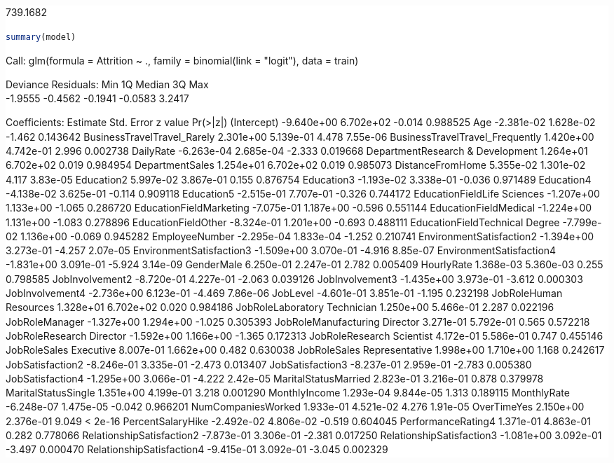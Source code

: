 739.1682

```r
summary(model)
```


Call:
glm(formula = Attrition ~ ., family = binomial(link = "logit"), 
    data = train)

Deviance Residuals: 
    Min       1Q   Median       3Q      Max  
-1.9555  -0.4562  -0.1941  -0.0583   3.2417  

Coefficients:
                                   Estimate Std. Error z value Pr(>|z|)
(Intercept)                      -9.640e+00  6.702e+02  -0.014 0.988525
Age                              -2.381e-02  1.628e-02  -1.462 0.143642
BusinessTravelTravel_Rarely       2.301e+00  5.139e-01   4.478 7.55e-06
BusinessTravelTravel_Frequently   1.420e+00  4.742e-01   2.996 0.002738
DailyRate                        -6.263e-04  2.685e-04  -2.333 0.019668
DepartmentResearch & Development  1.264e+01  6.702e+02   0.019 0.984954
DepartmentSales                   1.254e+01  6.702e+02   0.019 0.985073
DistanceFromHome                  5.355e-02  1.301e-02   4.117 3.83e-05
Education2                        5.997e-02  3.867e-01   0.155 0.876754
Education3                       -1.193e-02  3.338e-01  -0.036 0.971489
Education4                       -4.138e-02  3.625e-01  -0.114 0.909118
Education5                       -2.515e-01  7.707e-01  -0.326 0.744172
EducationFieldLife Sciences      -1.207e+00  1.133e+00  -1.065 0.286720
EducationFieldMarketing          -7.075e-01  1.187e+00  -0.596 0.551144
EducationFieldMedical            -1.224e+00  1.131e+00  -1.083 0.278896
EducationFieldOther              -8.324e-01  1.201e+00  -0.693 0.488111
EducationFieldTechnical Degree   -7.799e-02  1.136e+00  -0.069 0.945282
EmployeeNumber                   -2.295e-04  1.833e-04  -1.252 0.210741
EnvironmentSatisfaction2         -1.394e+00  3.273e-01  -4.257 2.07e-05
EnvironmentSatisfaction3         -1.509e+00  3.070e-01  -4.916 8.85e-07
EnvironmentSatisfaction4         -1.831e+00  3.091e-01  -5.924 3.14e-09
GenderMale                        6.250e-01  2.247e-01   2.782 0.005409
HourlyRate                        1.368e-03  5.360e-03   0.255 0.798585
JobInvolvement2                  -8.720e-01  4.227e-01  -2.063 0.039126
JobInvolvement3                  -1.435e+00  3.973e-01  -3.612 0.000303
JobInvolvement4                  -2.736e+00  6.123e-01  -4.469 7.86e-06
JobLevel                         -4.601e-01  3.851e-01  -1.195 0.232198
JobRoleHuman Resources            1.328e+01  6.702e+02   0.020 0.984186
JobRoleLaboratory Technician      1.250e+00  5.466e-01   2.287 0.022196
JobRoleManager                   -1.327e+00  1.294e+00  -1.025 0.305393
JobRoleManufacturing Director     3.271e-01  5.792e-01   0.565 0.572218
JobRoleResearch Director         -1.592e+00  1.166e+00  -1.365 0.172313
JobRoleResearch Scientist         4.172e-01  5.586e-01   0.747 0.455146
JobRoleSales Executive            8.007e-01  1.662e+00   0.482 0.630038
JobRoleSales Representative       1.998e+00  1.710e+00   1.168 0.242617
JobSatisfaction2                 -8.246e-01  3.335e-01  -2.473 0.013407
JobSatisfaction3                 -8.237e-01  2.959e-01  -2.783 0.005380
JobSatisfaction4                 -1.295e+00  3.066e-01  -4.222 2.42e-05
MaritalStatusMarried              2.823e-01  3.216e-01   0.878 0.379978
MaritalStatusSingle               1.351e+00  4.199e-01   3.218 0.001290
MonthlyIncome                     1.293e-04  9.844e-05   1.313 0.189115
MonthlyRate                      -6.248e-07  1.475e-05  -0.042 0.966201
NumCompaniesWorked                1.933e-01  4.521e-02   4.276 1.91e-05
OverTimeYes                       2.150e+00  2.376e-01   9.049  < 2e-16
PercentSalaryHike                -2.492e-02  4.806e-02  -0.519 0.604045
PerformanceRating4                1.371e-01  4.863e-01   0.282 0.778066
RelationshipSatisfaction2        -7.873e-01  3.306e-01  -2.381 0.017250
RelationshipSatisfaction3        -1.081e+00  3.092e-01  -3.497 0.000470
RelationshipSatisfaction4        -9.415e-01  3.092e-01  -3.045 0.002329